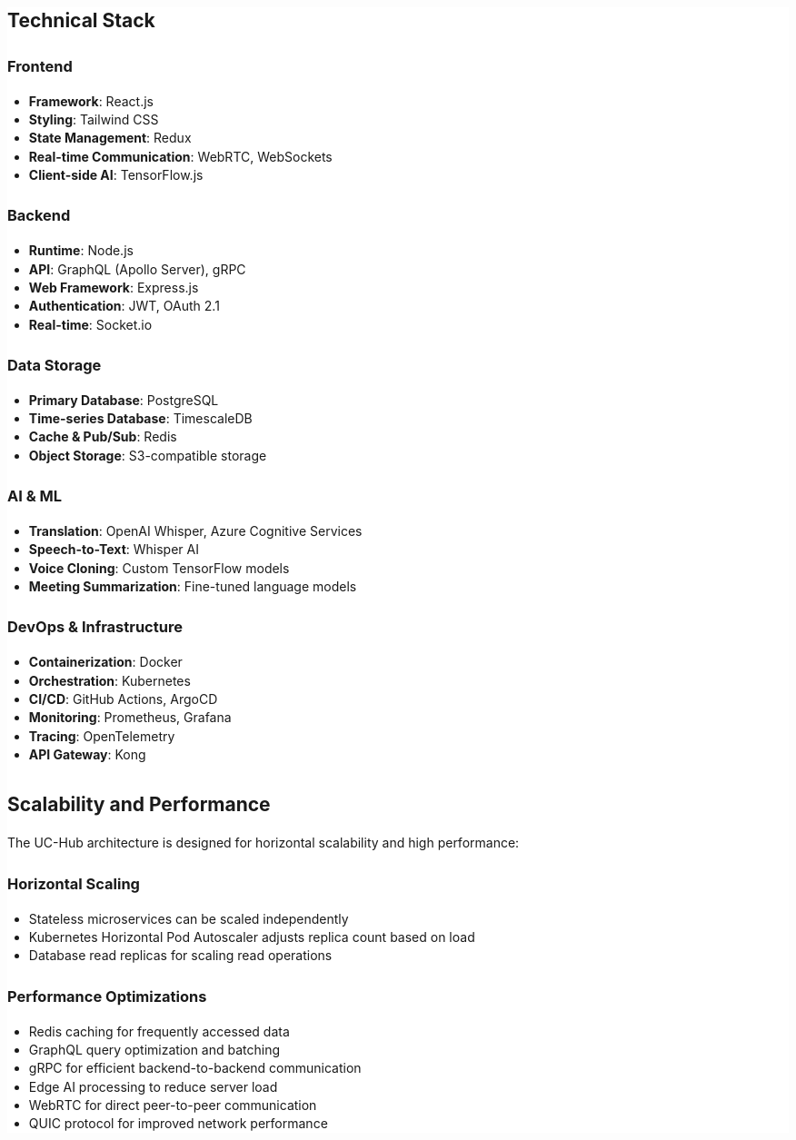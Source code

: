 ## Technical Stack

### Frontend
- **Framework**: React.js
- **Styling**: Tailwind CSS
- **State Management**: Redux
- **Real-time Communication**: WebRTC, WebSockets
- **Client-side AI**: TensorFlow.js

### Backend
- **Runtime**: Node.js
- **API**: GraphQL (Apollo Server), gRPC
- **Web Framework**: Express.js
- **Authentication**: JWT, OAuth 2.1
- **Real-time**: Socket.io

### Data Storage
- **Primary Database**: PostgreSQL
- **Time-series Database**: TimescaleDB
- **Cache & Pub/Sub**: Redis
- **Object Storage**: S3-compatible storage

### AI & ML
- **Translation**: OpenAI Whisper, Azure Cognitive Services
- **Speech-to-Text**: Whisper AI
- **Voice Cloning**: Custom TensorFlow models
- **Meeting Summarization**: Fine-tuned language models

### DevOps & Infrastructure
- **Containerization**: Docker
- **Orchestration**: Kubernetes
- **CI/CD**: GitHub Actions, ArgoCD
- **Monitoring**: Prometheus, Grafana
- **Tracing**: OpenTelemetry
- **API Gateway**: Kong

## Scalability and Performance

The UC-Hub architecture is designed for horizontal scalability and high performance:

### Horizontal Scaling
- Stateless microservices can be scaled independently
- Kubernetes Horizontal Pod Autoscaler adjusts replica count based on load
- Database read replicas for scaling read operations

### Performance Optimizations
- Redis caching for frequently accessed data
- GraphQL query optimization and batching
- gRPC for efficient backend-to-backend communication
- Edge AI processing to reduce server load
- WebRTC for direct peer-to-peer communication
- QUIC protocol for improved network performance
